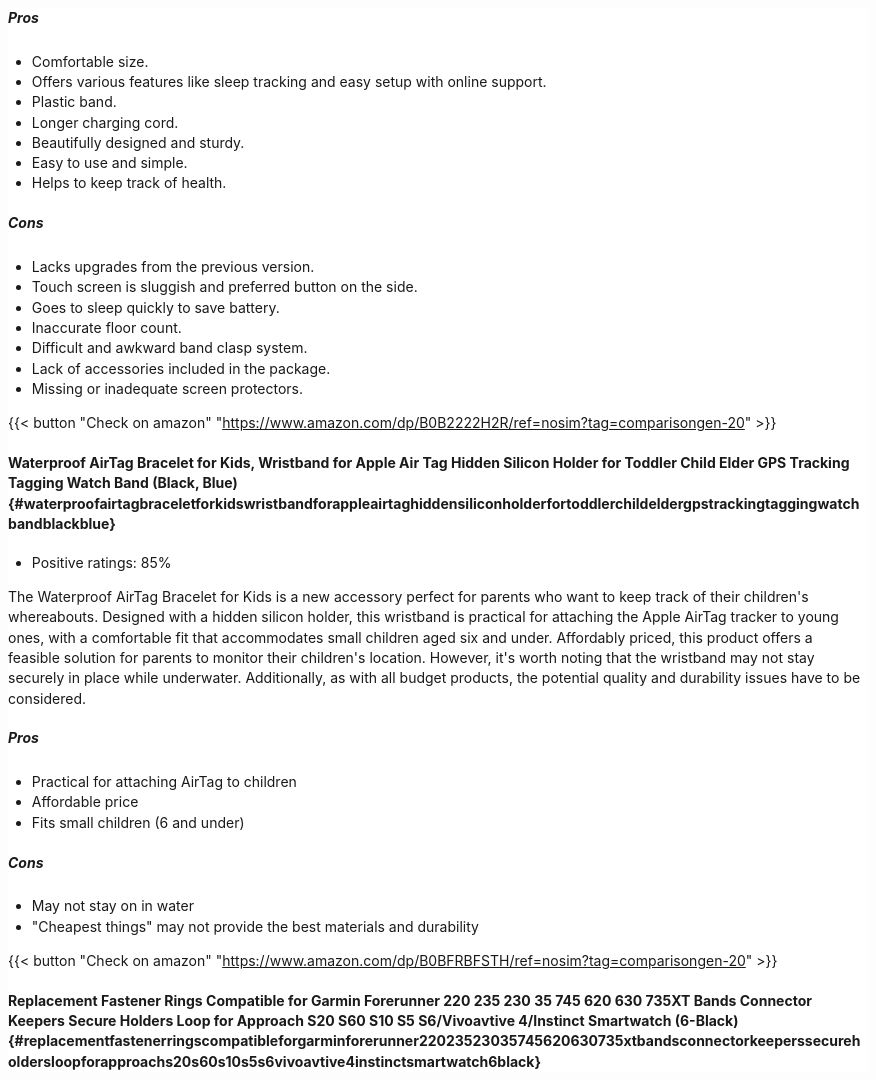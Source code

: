 ##### Pros
- Comfortable size.
- Offers various features like sleep tracking and easy setup with online support.
- Plastic band. 
- Longer charging cord. 
- Beautifully designed and sturdy.
- Easy to use and simple.
- Helps to keep track of health.

##### Cons
- Lacks upgrades from the previous version.
- Touch screen is sluggish and preferred button on the side. 
- Goes to sleep quickly to save battery.
- Inaccurate floor count. 
- Difficult and awkward band clasp system. 
- Lack of accessories included in the package.
- Missing or inadequate screen protectors.

{{< button "Check on amazon" "https://www.amazon.com/dp/B0B2222H2R/ref=nosim?tag=comparisongen-20" >}}

#### Waterproof AirTag Bracelet for Kids, Wristband for Apple Air Tag Hidden Silicon Holder for Toddler Child Elder GPS Tracking Tagging Watch Band (Black, Blue) {#waterproofairtagbraceletforkidswristbandforappleairtaghiddensiliconholderfortoddlerchildeldergpstrackingtaggingwatchbandblackblue}



* Positive ratings: 85%

The Waterproof AirTag Bracelet for Kids is a new accessory perfect for parents who want to keep track of their children's whereabouts. Designed with a hidden silicon holder, this wristband is practical for attaching the Apple AirTag tracker to young ones, with a comfortable fit that accommodates small children aged six and under. Affordably priced, this product offers a feasible solution for parents to monitor their children's location. However, it's worth noting that the wristband may not stay securely in place while underwater. Additionally, as with all budget products, the potential quality and durability issues have to be considered.

##### Pros
- Practical for attaching AirTag to children
- Affordable price
- Fits small children (6 and under)

##### Cons
- May not stay on in water
- "Cheapest things" may not provide the best materials and durability

{{< button "Check on amazon" "https://www.amazon.com/dp/B0BFRBFSTH/ref=nosim?tag=comparisongen-20" >}}

#### Replacement Fastener Rings Compatible for Garmin Forerunner 220 235 230 35 745 620 630 735XT Bands Connector Keepers Secure Holders Loop for Approach S20 S60 S10 S5 S6/Vivoavtive 4/Instinct Smartwatch (6-Black) {#replacementfastenerringscompatibleforgarminforerunner22023523035745620630735xtbandsconnectorkeeperssecureholdersloopforapproachs20s60s10s5s6vivoavtive4instinctsmartwatch6black}
